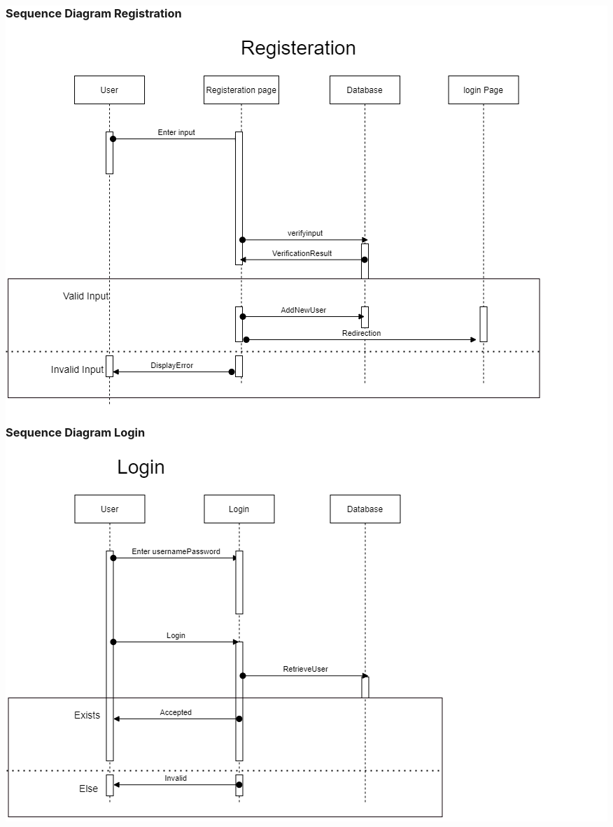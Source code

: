 
### Sequence Diagram Registration

![Sequence Diagram Registration](/Images/Project-seqeuence_registration_V1.png "Image Title")

### Sequence Diagram Login

![Sequence Diagram Login](/Images/SequenceLogin_V1.png "Image Title")
